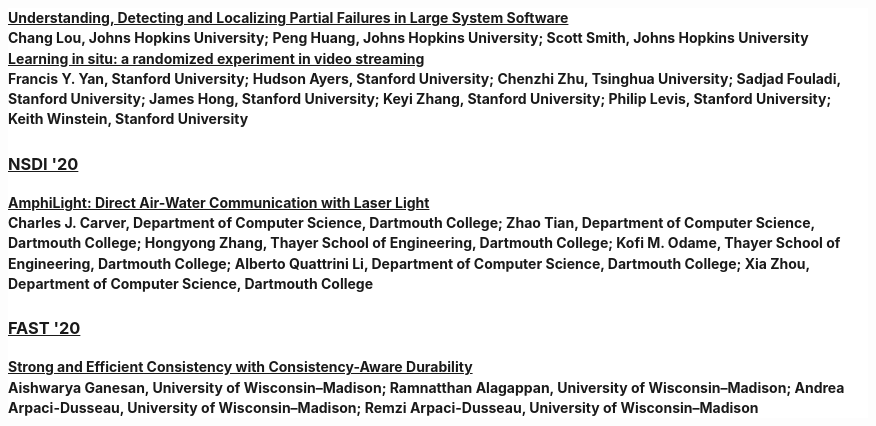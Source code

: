 <div class="views-field views-field-taxonomy-vocabulary-8">        <strong class="field-content"><span style="font-weight: 700; padding-top: 1.5em;>Best Paper</span></strong>  </div>  
<div class=" views-field="" views-field-title-1"="">        <span class="field-content"><a href="/conference/nsdi20/presentation/lou">Understanding, Detecting and Localizing Partial Failures in Large System Software </a></span>  </span></strong></div><strong class="field-content">  
<div class="views-field views-field-field-paper-people">        <div class="field-content">Chang Lou, Johns Hopkins University; Peng Huang, Johns Hopkins University; Scott Smith, Johns Hopkins University</div>  </div>  </strong></div><strong class="field-content">
<div class="views-row views-row-2 views-row-even views-row-last">

<div class="views-field views-field-taxonomy-vocabulary-8">        <strong class="field-content"><span style="font-weight: 700; padding-top: 1.5em;>Community Award</span></strong>  </div>  
<div class=" views-field="" views-field-title-1"="">        <span class="field-content"><a href="/conference/nsdi20/presentation/yan">Learning in situ: a randomized experiment in video streaming </a></span>  </span></strong></div><strong class="field-content">  
<div class="views-field views-field-field-paper-people">        <div class="field-content">Francis Y. Yan, Stanford University; Hudson Ayers, Stanford University; Chenzhi Zhu, Tsinghua University; Sadjad Fouladi, Stanford University; James Hong, Stanford University; Keyi Zhang, Stanford University; Philip Levis, Stanford University; Keith Winstein, Stanford University</div>  </div>  </strong></div><strong class="field-content">
</strong></strong></strong></strong></strong></strong></strong></strong></strong></strong></strong></strong></strong></strong></strong></strong></strong></strong></strong></strong></strong></strong></strong></strong></strong></strong></strong></strong></strong></strong></strong></strong></strong></strong></strong></strong></strong></strong></strong></strong></strong></strong></strong></strong></strong></strong></strong></strong></strong></strong></div>

<div class="view-content">
<h3><a href="/conference/nsdi20">NSDI '20</a></h3>
<div class="views-row views-row-1 views-row-odd views-row-first views-row-last">

<div class="views-field views-field-taxonomy-vocabulary-8">        <strong class="field-content"><span style="font-weight: 700; padding-top: 1.5em;>Best Paper</span></strong>  </div>  
<div class=" views-field="" views-field-title-1"="">        <span class="field-content"><a href="/conference/nsdi20/presentation/carver">AmphiLight: Direct Air-Water Communication with Laser Light </a></span>  </span></strong></div><strong class="field-content">  
<div class="views-field views-field-field-paper-people">        <div class="field-content">Charles J. Carver, Department of Computer Science, Dartmouth College; Zhao Tian, Department of Computer Science, Dartmouth College; Hongyong Zhang, Thayer School of Engineering, Dartmouth College; Kofi M. Odame, Thayer School of Engineering, Dartmouth College; Alberto Quattrini Li, Department of Computer Science, Dartmouth College; Xia Zhou, Department of Computer Science, Dartmouth College</div>  </div>  </strong></div><strong class="field-content">
<h3><a href="/conference/fast20">FAST '20</a></h3>
<div class="views-row views-row-1 views-row-odd views-row-first">

<div class="views-field views-field-taxonomy-vocabulary-8">        <strong class="field-content"><span style="font-weight: 700; padding-top: 1.5em;>Best Paper</span></strong>  </div>  
<div class=" views-field="" views-field-title-1"="">        <span class="field-content"><a href="/conference/fast20/presentation/ganesan">Strong and Efficient Consistency with Consistency-Aware Durability</a></span>  </span></strong></div><strong class="field-content">  
<div class="views-field views-field-field-paper-people">        <div class="field-content">Aishwarya Ganesan, University of Wisconsin–Madison; Ramnatthan Alagappan, University of Wisconsin–Madison; Andrea Arpaci-Dusseau, University of Wisconsin–Madison; Remzi Arpaci-Dusseau, University of Wisconsin–Madison</div>  </div>  </strong></div><strong class="field-content">
<div class="views-row views-row-2 views-row-even views-row-last">
